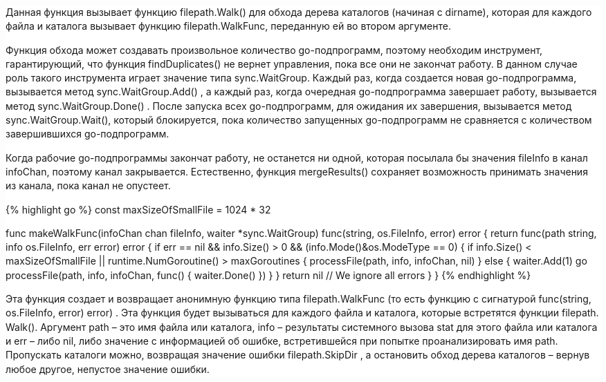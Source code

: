 Данная функция вызывает функцию filepath.Walk() для обхода
дерева каталогов (начиная с dirname), которая для каждого файла
и каталога вызывает функцию filepath.WalkFunc, переданную ей во
втором аргументе.

Функция обхода может создавать произвольное количество go-подпрограмм, поэтому необходим инструмент, гарантирующий, что
функция findDuplicates() не вернет управления, пока все они не
закончат работу. В данном случае роль такого инструмента играет
значение типа sync.WaitGroup. Каждый раз, когда создается новая go-подпрограмма, вызывается метод sync.WaitGroup.Add() , а каждый раз,
когда очередная go-подпрограмма завершает работу, вызывается метод sync.WaitGroup.Done() . После запуска всех go-подпрограмм, для
ожидания их завершения, вызывается метод sync.WaitGroup.Wait(),
который блокируется, пока количество запущенных go-подпрограмм
не сравняется с количеством завершившихся go-подпрограмм.

Когда рабочие go-подпрограммы закончат работу, не останется
ни одной, которая посылала бы значения fileInfo в канал infoChan,
поэтому канал закрывается. Естественно, функция mergeResults()
сохраняет возможность принимать значения из канала, пока канал
не опустеет.

{% highlight go %}
const maxSizeOfSmallFile = 1024 * 32

func makeWalkFunc(infoChan chan fileInfo,
    waiter *sync.WaitGroup) func(string, os.FileInfo, error) error {
    return func(path string, info os.FileInfo, err error) error {
        if err == nil && info.Size() > 0 &&
            (info.Mode()&os.ModeType == 0) {
            if info.Size() < maxSizeOfSmallFile ||
                runtime.NumGoroutine() > maxGoroutines {
                processFile(path, info, infoChan, nil)
            } else {
                waiter.Add(1)
                go processFile(path, info, infoChan,
                    func() { waiter.Done() })
            }
        }
        return nil // We ignore all errors
    }
}
{% endhighlight %}

Эта функция создает и возвращает анонимную функцию типа filepath.WalkFunc (то есть функцию с сигнатурой func(string,
os.FileInfo, error) error) . Эта функция будет вызываться для
каждого файла и каталога, которые встретятся функции filepath.
Walk(). Аргумент path – это имя файла или каталога, info – результаты системного вызова stat для этого файла или каталога и err – либо nil, либо значение с информацией об ошибке, встретившейся при
попытке проанализировать имя path. Пропускать каталоги можно,
возвращая значение ошибки filepath.SkipDir , а остановить обход
дерева каталогов – вернув любое другое, непустое значение ошибки.
